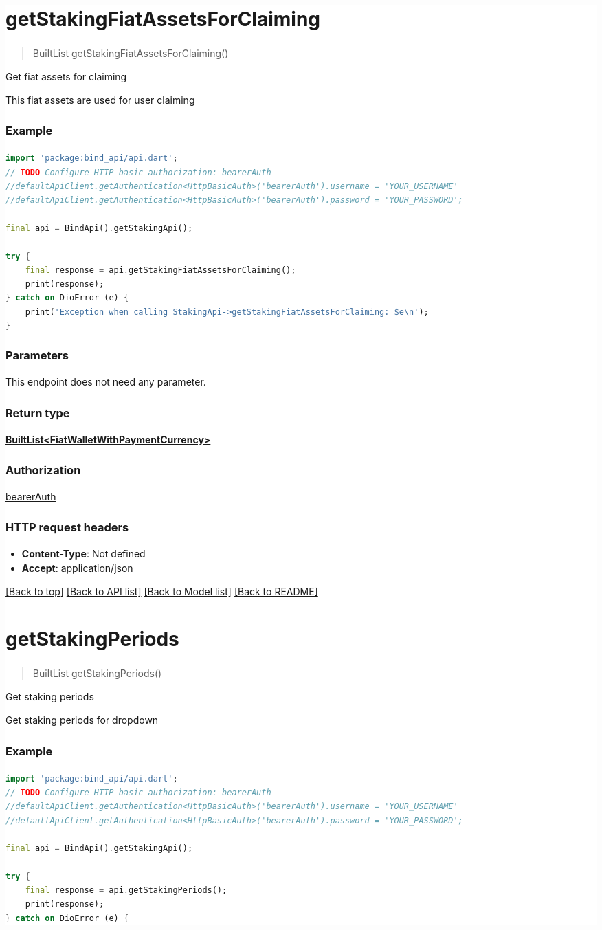 # **getStakingFiatAssetsForClaiming**
> BuiltList<FiatWalletWithPaymentCurrency> getStakingFiatAssetsForClaiming()

Get fiat assets for claiming

This fiat assets are used for user claiming

### Example
```dart
import 'package:bind_api/api.dart';
// TODO Configure HTTP basic authorization: bearerAuth
//defaultApiClient.getAuthentication<HttpBasicAuth>('bearerAuth').username = 'YOUR_USERNAME'
//defaultApiClient.getAuthentication<HttpBasicAuth>('bearerAuth').password = 'YOUR_PASSWORD';

final api = BindApi().getStakingApi();

try {
    final response = api.getStakingFiatAssetsForClaiming();
    print(response);
} catch on DioError (e) {
    print('Exception when calling StakingApi->getStakingFiatAssetsForClaiming: $e\n');
}
```

### Parameters
This endpoint does not need any parameter.

### Return type

[**BuiltList&lt;FiatWalletWithPaymentCurrency&gt;**](FiatWalletWithPaymentCurrency.md)

### Authorization

[bearerAuth](../README.md#bearerAuth)

### HTTP request headers

 - **Content-Type**: Not defined
 - **Accept**: application/json

[[Back to top]](#) [[Back to API list]](../README.md#documentation-for-api-endpoints) [[Back to Model list]](../README.md#documentation-for-models) [[Back to README]](../README.md)

# **getStakingPeriods**
> BuiltList<StakingPeriods> getStakingPeriods()

Get staking periods

Get staking periods for dropdown

### Example
```dart
import 'package:bind_api/api.dart';
// TODO Configure HTTP basic authorization: bearerAuth
//defaultApiClient.getAuthentication<HttpBasicAuth>('bearerAuth').username = 'YOUR_USERNAME'
//defaultApiClient.getAuthentication<HttpBasicAuth>('bearerAuth').password = 'YOUR_PASSWORD';

final api = BindApi().getStakingApi();

try {
    final response = api.getStakingPeriods();
    print(response);
} catch on DioError (e) {
```